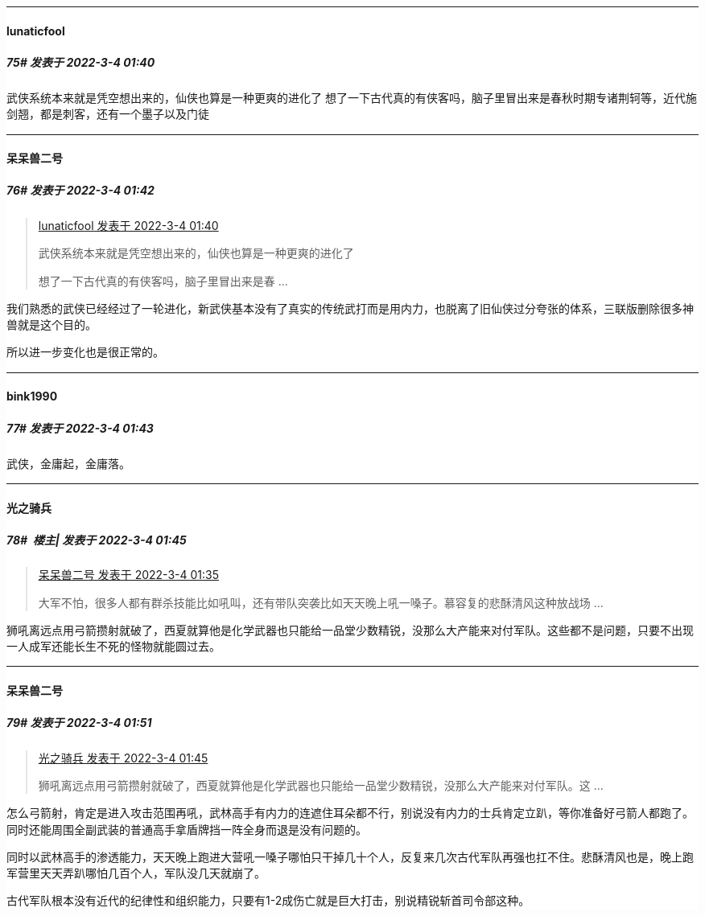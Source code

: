 *****

####  lunaticfool  
##### 75#       发表于 2022-3-4 01:40

武侠系统本来就是凭空想出来的，仙侠也算是一种更爽的进化了
想了一下古代真的有侠客吗，脑子里冒出来是春秋时期专诸荆轲等，近代施剑翘，都是刺客，还有一个墨子以及门徒

*****

####  呆呆兽二号  
##### 76#       发表于 2022-3-4 01:42

<blockquote><a href="httphttps://bbs.saraba1st.com/2b/forum.php?mod=redirect&amp;goto=findpost&amp;pid=54909640&amp;ptid=2055837" target="_blank">lunaticfool 发表于 2022-3-4 01:40</a>

武侠系统本来就是凭空想出来的，仙侠也算是一种更爽的进化了

想了一下古代真的有侠客吗，脑子里冒出来是春 ...</blockquote>
我们熟悉的武侠已经经过了一轮进化，新武侠基本没有了真实的传统武打而是用内力，也脱离了旧仙侠过分夸张的体系，三联版删除很多神兽就是这个目的。

所以进一步变化也是很正常的。

*****

####  bink1990  
##### 77#       发表于 2022-3-4 01:43

武侠，金庸起，金庸落。

*****

####  光之骑兵  
##### 78#         楼主| 发表于 2022-3-4 01:45

<blockquote><a href="httphttps://bbs.saraba1st.com/2b/forum.php?mod=redirect&amp;goto=findpost&amp;pid=54909613&amp;ptid=2055837" target="_blank">呆呆兽二号 发表于 2022-3-4 01:35</a>

大军不怕，很多人都有群杀技能比如吼叫，还有带队突袭比如天天晚上吼一嗓子。慕容复的悲酥清风这种放战场 ...</blockquote>
狮吼离远点用弓箭攒射就破了，西夏就算他是化学武器也只能给一品堂少数精锐，没那么大产能来对付军队。这些都不是问题，只要不出现一人成军还能长生不死的怪物就能圆过去。



*****

####  呆呆兽二号  
##### 79#       发表于 2022-3-4 01:51

<blockquote><a href="httphttps://bbs.saraba1st.com/2b/forum.php?mod=redirect&amp;goto=findpost&amp;pid=54909658&amp;ptid=2055837" target="_blank">光之骑兵 发表于 2022-3-4 01:45</a>

狮吼离远点用弓箭攒射就破了，西夏就算他是化学武器也只能给一品堂少数精锐，没那么大产能来对付军队。这 ...</blockquote>
怎么弓箭射，肯定是进入攻击范围再吼，武林高手有内力的连遮住耳朵都不行，别说没有内力的士兵肯定立趴，等你准备好弓箭人都跑了。同时还能周围全副武装的普通高手拿盾牌挡一阵全身而退是没有问题的。

同时以武林高手的渗透能力，天天晚上跑进大营吼一嗓子哪怕只干掉几十个人，反复来几次古代军队再强也扛不住。悲酥清风也是，晚上跑军营里天天弄趴哪怕几百个人，军队没几天就崩了。

古代军队根本没有近代的纪律性和组织能力，只要有1-2成伤亡就是巨大打击，别说精锐斩首司令部这种。
